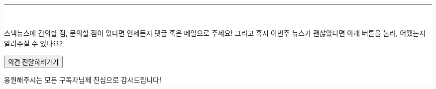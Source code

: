 - - -

<br>

스낵뉴스에 건의할 점, 문의할 점이 있다면 언제든지 댓글 혹은 메일으로 주세요!
그리고 혹시 이번주 뉴스가 괜찮았다면 아래 버튼을 눌러, 어땠는지 알려주실 수 있나요?

<a class="button_post_a" href="https://seanlion.typeform.com/to/TpzG1z" onclick="ga('send', 'event', 'post', 'click', 'survey_news');" ><button class="button_post_refer">의견 전달하러가기</button></a>


응원해주시는 모든 구독자님께 진심으로 감사드립니다!


